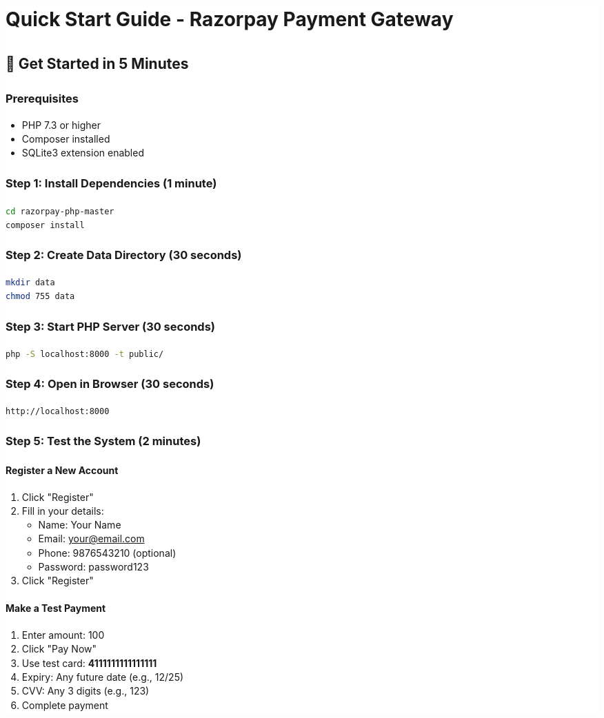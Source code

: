 # Quick Start Guide - Razorpay Payment Gateway

## 🚀 Get Started in 5 Minutes

### Prerequisites
- PHP 7.3 or higher
- Composer installed
- SQLite3 extension enabled

### Step 1: Install Dependencies (1 minute)
```bash
cd razorpay-php-master
composer install
```

### Step 2: Create Data Directory (30 seconds)
```bash
mkdir data
chmod 755 data
```

### Step 3: Start PHP Server (30 seconds)
```bash
php -S localhost:8000 -t public/
```

### Step 4: Open in Browser (30 seconds)
```
http://localhost:8000
```

### Step 5: Test the System (2 minutes)

#### Register a New Account
1. Click "Register"
2. Fill in your details:
   - Name: Your Name
   - Email: your@email.com
   - Phone: 9876543210 (optional)
   - Password: password123
3. Click "Register"

#### Make a Test Payment
1. Enter amount: 100
2. Click "Pay Now"
3. Use test card: **4111111111111111**
4. Expiry: Any future date (e.g., 12/25)
5. CVV: Any 3 digits (e.g., 123)
6. Complete payment
